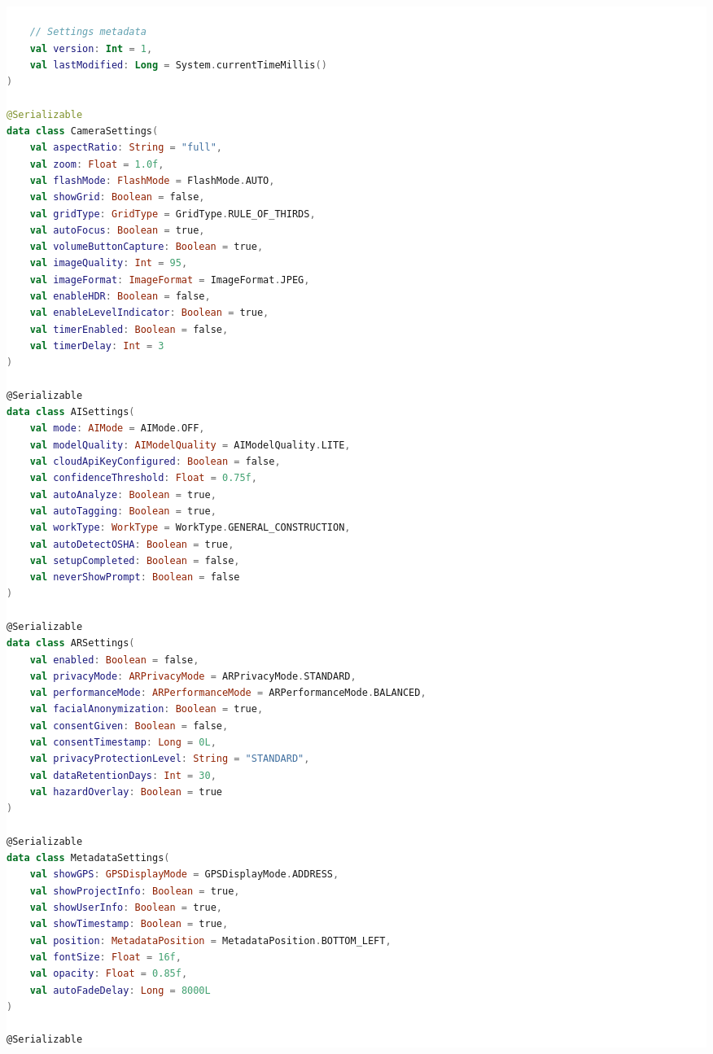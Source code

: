 ```kotlin

    // Settings metadata
    val version: Int = 1,
    val lastModified: Long = System.currentTimeMillis()
)

@Serializable
data class CameraSettings(
    val aspectRatio: String = "full",
    val zoom: Float = 1.0f,
    val flashMode: FlashMode = FlashMode.AUTO,
    val showGrid: Boolean = false,
    val gridType: GridType = GridType.RULE_OF_THIRDS,
    val autoFocus: Boolean = true,
    val volumeButtonCapture: Boolean = true,
    val imageQuality: Int = 95,
    val imageFormat: ImageFormat = ImageFormat.JPEG,
    val enableHDR: Boolean = false,
    val enableLevelIndicator: Boolean = true,
    val timerEnabled: Boolean = false,
    val timerDelay: Int = 3
)

@Serializable
data class AISettings(
    val mode: AIMode = AIMode.OFF,
    val modelQuality: AIModelQuality = AIModelQuality.LITE,
    val cloudApiKeyConfigured: Boolean = false,
    val confidenceThreshold: Float = 0.75f,
    val autoAnalyze: Boolean = true,
    val autoTagging: Boolean = true,
    val workType: WorkType = WorkType.GENERAL_CONSTRUCTION,
    val autoDetectOSHA: Boolean = true,
    val setupCompleted: Boolean = false,
    val neverShowPrompt: Boolean = false
)

@Serializable
data class ARSettings(
    val enabled: Boolean = false,
    val privacyMode: ARPrivacyMode = ARPrivacyMode.STANDARD,
    val performanceMode: ARPerformanceMode = ARPerformanceMode.BALANCED,
    val facialAnonymization: Boolean = true,
    val consentGiven: Boolean = false,
    val consentTimestamp: Long = 0L,
    val privacyProtectionLevel: String = "STANDARD",
    val dataRetentionDays: Int = 30,
    val hazardOverlay: Boolean = true
)

@Serializable
data class MetadataSettings(
    val showGPS: GPSDisplayMode = GPSDisplayMode.ADDRESS,
    val showProjectInfo: Boolean = true,
    val showUserInfo: Boolean = true,
    val showTimestamp: Boolean = true,
    val position: MetadataPosition = MetadataPosition.BOTTOM_LEFT,
    val fontSize: Float = 16f,
    val opacity: Float = 0.85f,
    val autoFadeDelay: Long = 8000L
)

@Serializable
```